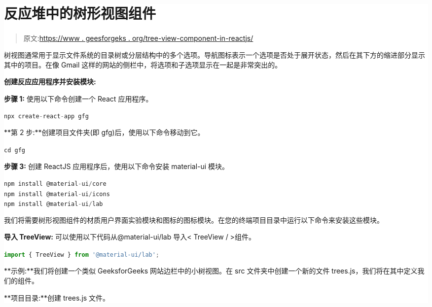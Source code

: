 # 反应堆中的树形视图组件

> 原文:[https://www . geesforgeks . org/tree-view-component-in-reactjs/](https://www.geeksforgeeks.org/tree-view-component-in-reactjs/)

树视图通常用于显示文件系统的目录树或分层结构中的多个选项。导航图标表示一个选项是否处于展开状态，然后在其下方的缩进部分显示其中的项目。在像 Gmail 这样的网站的侧栏中，将选项和子选项显示在一起是非常突出的。

**创建反应应用程序并安装模块:**

**步骤 1:** 使用以下命令创建一个 React 应用程序。

```jsx
npx create-react-app gfg
```

**第 2 步:**创建项目文件夹(即 gfg)后，使用以下命令移动到它。

```jsx
cd gfg
```

**步骤 3:** 创建 ReactJS 应用程序后，使用以下命令安装 material-ui 模块。

```jsx
npm install @material-ui/core
npm install @material-ui/icons
npm install @material-ui/lab
```

我们将需要树形视图组件的材质用户界面实验模块和图标的图标模块。在您的终端项目目录中运行以下命令来安装这些模块。

**导入 TreeView:** 可以使用以下代码从@material-ui/lab 导入< TreeView / >组件。

```jsx
import { TreeView } from '@material-ui/lab';
```

**示例:**我们将创建一个类似 GeeksforGeeks 网站边栏中的小树视图。在 src 文件夹中创建一个新的文件 trees.js，我们将在其中定义我们的组件。

**项目目录:**创建 trees.js 文件。
